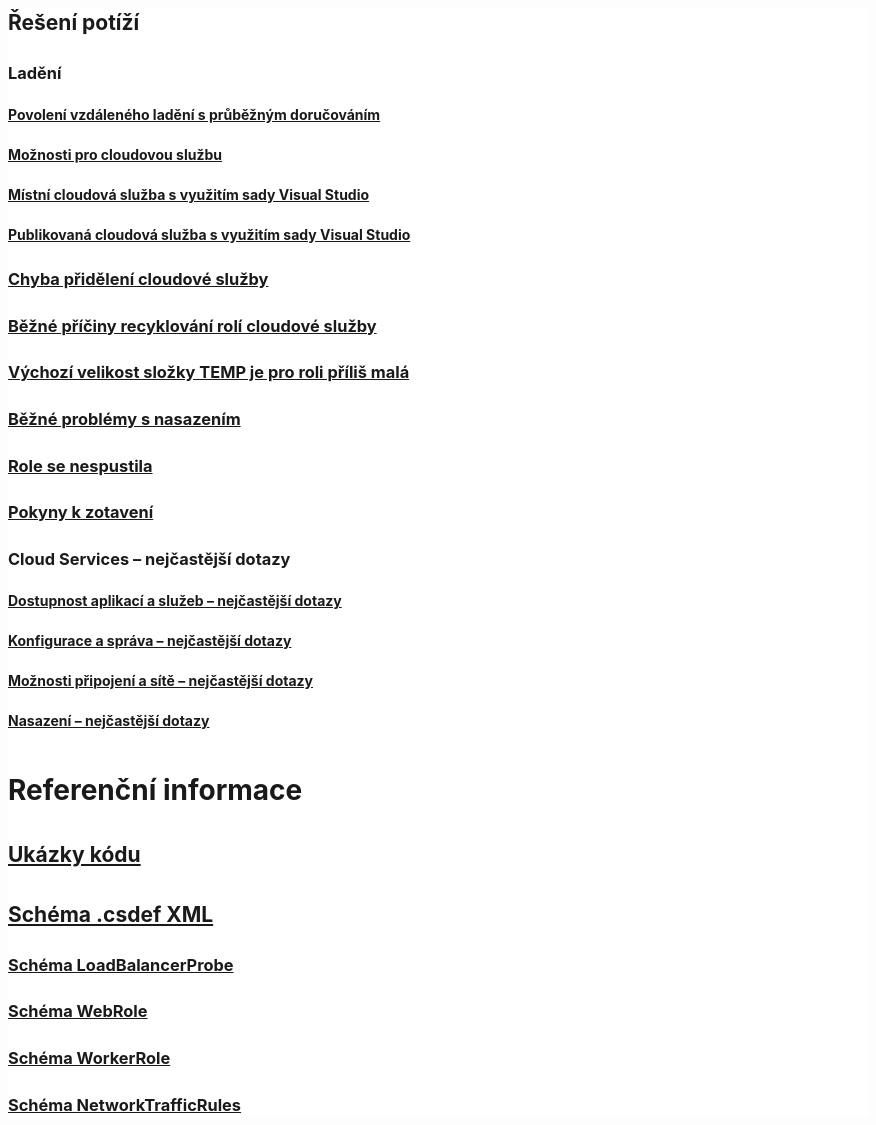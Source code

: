 ## Řešení potíží
### Ladění 
#### [Povolení vzdáleného ladění s průběžným doručováním](cloud-services-virtual-machines-dotnet-continuous-delivery-remote-debugging.md)
#### [Možnosti pro cloudovou službu](../vs-azure-tools-debugging-cloud-services-overview.md)
#### [Místní cloudová služba s využitím sady Visual Studio](../vs-azure-tools-debug-cloud-services-virtual-machines.md)
#### [Publikovaná cloudová služba s využitím sady Visual Studio](../vs-azure-tools-intellitrace-debug-published-cloud-services.md)
### [Chyba přidělení cloudové služby](cloud-services-allocation-failures.md)
### [Běžné příčiny recyklování rolí cloudové služby](cloud-services-troubleshoot-common-issues-which-cause-roles-recycle.md)
### [Výchozí velikost složky TEMP je pro roli příliš malá](cloud-services-troubleshoot-default-temp-folder-size-too-small-web-worker-role.md)
### [Běžné problémy s nasazením](cloud-services-troubleshoot-deployment-problems.md)
### [Role se nespustila](cloud-services-troubleshoot-roles-that-fail-start.md)
### [Pokyny k zotavení](cloud-services-disaster-recovery-guidance.md)
### Cloud Services – nejčastější dotazy
#### [Dostupnost aplikací a služeb – nejčastější dotazy](cloud-services-application-and-service-availability-faq.md)
#### [Konfigurace a správa – nejčastější dotazy](cloud-services-configuration-and-management-faq.md)
#### [Možnosti připojení a sítě – nejčastější dotazy](cloud-services-connectivity-and-networking-faq.md)
#### [Nasazení – nejčastější dotazy](cloud-services-deployment-faq.md)

# Referenční informace
## [Ukázky kódu](https://azure.microsoft.com/en-us/resources/samples/?service=cloud-services)
## [Schéma .csdef XML](schema-csdef-file.md)
### [Schéma LoadBalancerProbe](schema-csdef-loadbalancerprobe.md)
### [Schéma WebRole](schema-csdef-webrole.md)
### [Schéma WorkerRole](schema-csdef-workerrole.md)
### [Schéma NetworkTrafficRules](schema-csdef-networktrafficrules.md)